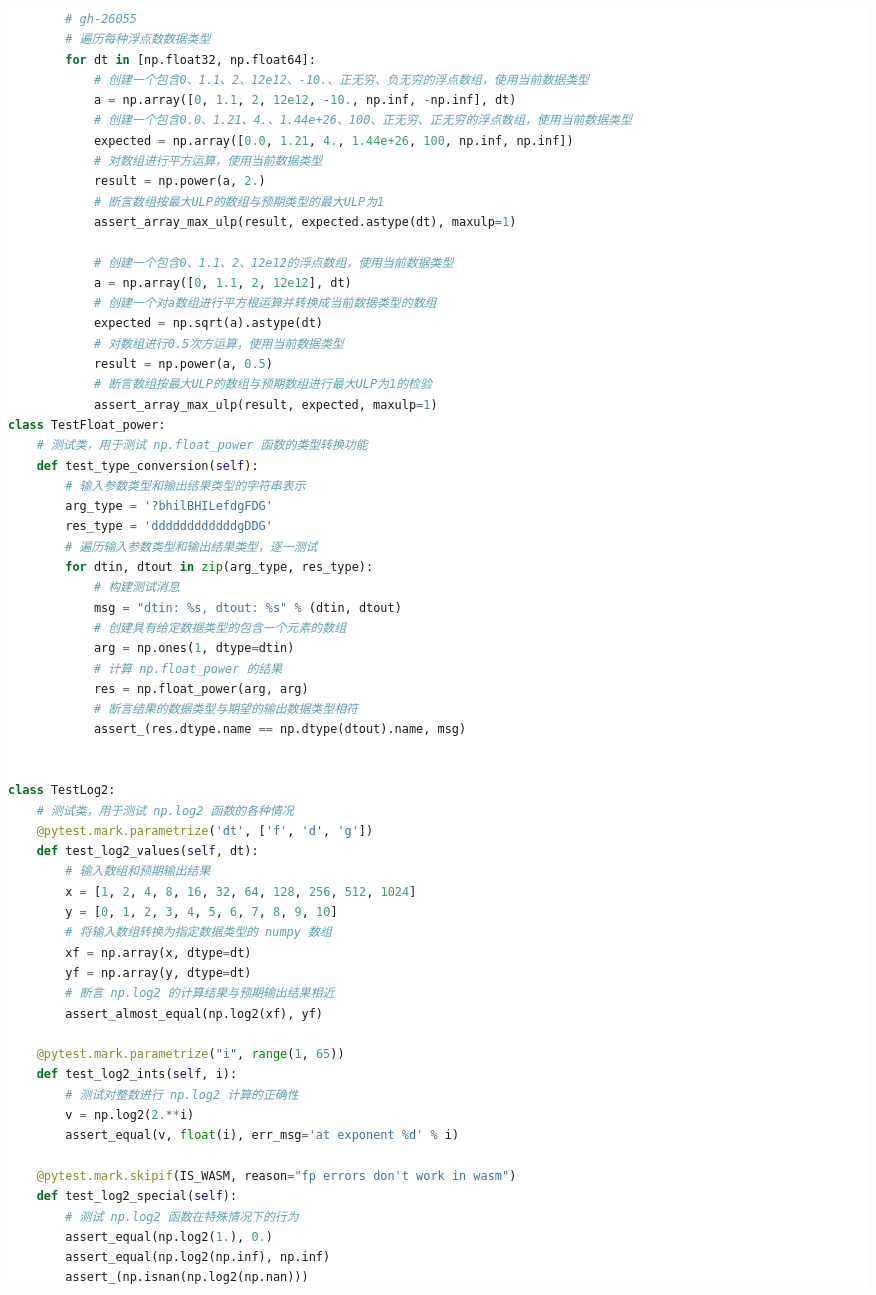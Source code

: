 ```py
        # gh-26055
        # 遍历每种浮点数数据类型
        for dt in [np.float32, np.float64]:
            # 创建一个包含0、1.1、2、12e12、-10.、正无穷、负无穷的浮点数组，使用当前数据类型
            a = np.array([0, 1.1, 2, 12e12, -10., np.inf, -np.inf], dt)
            # 创建一个包含0.0、1.21、4.、1.44e+26、100、正无穷、正无穷的浮点数组，使用当前数据类型
            expected = np.array([0.0, 1.21, 4., 1.44e+26, 100, np.inf, np.inf])
            # 对数组进行平方运算，使用当前数据类型
            result = np.power(a, 2.)
            # 断言数组按最大ULP的数组与预期类型的最大ULP为1
            assert_array_max_ulp(result, expected.astype(dt), maxulp=1)

            # 创建一个包含0、1.1、2、12e12的浮点数组，使用当前数据类型
            a = np.array([0, 1.1, 2, 12e12], dt)
            # 创建一个对a数组进行平方根运算并转换成当前数据类型的数组
            expected = np.sqrt(a).astype(dt)
            # 对数组进行0.5次方运算，使用当前数据类型
            result = np.power(a, 0.5)
            # 断言数组按最大ULP的数组与预期数组进行最大ULP为1的检验
            assert_array_max_ulp(result, expected, maxulp=1)
class TestFloat_power:
    # 测试类，用于测试 np.float_power 函数的类型转换功能
    def test_type_conversion(self):
        # 输入参数类型和输出结果类型的字符串表示
        arg_type = '?bhilBHILefdgFDG'
        res_type = 'ddddddddddddgDDG'
        # 遍历输入参数类型和输出结果类型，逐一测试
        for dtin, dtout in zip(arg_type, res_type):
            # 构建测试消息
            msg = "dtin: %s, dtout: %s" % (dtin, dtout)
            # 创建具有给定数据类型的包含一个元素的数组
            arg = np.ones(1, dtype=dtin)
            # 计算 np.float_power 的结果
            res = np.float_power(arg, arg)
            # 断言结果的数据类型与期望的输出数据类型相符
            assert_(res.dtype.name == np.dtype(dtout).name, msg)


class TestLog2:
    # 测试类，用于测试 np.log2 函数的各种情况
    @pytest.mark.parametrize('dt', ['f', 'd', 'g'])
    def test_log2_values(self, dt):
        # 输入数组和预期输出结果
        x = [1, 2, 4, 8, 16, 32, 64, 128, 256, 512, 1024]
        y = [0, 1, 2, 3, 4, 5, 6, 7, 8, 9, 10]
        # 将输入数组转换为指定数据类型的 numpy 数组
        xf = np.array(x, dtype=dt)
        yf = np.array(y, dtype=dt)
        # 断言 np.log2 的计算结果与预期输出结果相近
        assert_almost_equal(np.log2(xf), yf)

    @pytest.mark.parametrize("i", range(1, 65))
    def test_log2_ints(self, i):
        # 测试对整数进行 np.log2 计算的正确性
        v = np.log2(2.**i)
        assert_equal(v, float(i), err_msg='at exponent %d' % i)

    @pytest.mark.skipif(IS_WASM, reason="fp errors don't work in wasm")
    def test_log2_special(self):
        # 测试 np.log2 函数在特殊情况下的行为
        assert_equal(np.log2(1.), 0.)
        assert_equal(np.log2(np.inf), np.inf)
        assert_(np.isnan(np.log2(np.nan)))
```